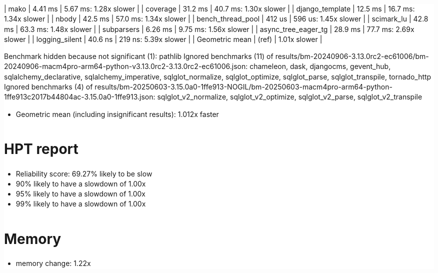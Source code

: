 | mako                             | 4.41 ms                                                        | 5.67 ms: 1.28x slower                                                   |
| coverage                         | 31.2 ms                                                        | 40.7 ms: 1.30x slower                                                   |
| django_template                  | 12.5 ms                                                        | 16.7 ms: 1.34x slower                                                   |
| nbody                            | 42.5 ms                                                        | 57.0 ms: 1.34x slower                                                   |
| bench_thread_pool                | 412 us                                                         | 596 us: 1.45x slower                                                    |
| scimark_lu                       | 42.8 ms                                                        | 63.3 ms: 1.48x slower                                                   |
| subparsers                       | 6.26 ms                                                        | 9.75 ms: 1.56x slower                                                   |
| async_tree_eager_tg              | 28.9 ms                                                        | 77.7 ms: 2.69x slower                                                   |
| logging_silent                   | 40.6 ns                                                        | 219 ns: 5.39x slower                                                    |
| Geometric mean                   | (ref)                                                          | 1.01x slower                                                            |

Benchmark hidden because not significant (1): pathlib
Ignored benchmarks (11) of results/bm-20240906-3.13.0rc2-ec61006/bm-20240906-macm4pro-arm64-python-v3.13.0rc2-3.13.0rc2-ec61006.json: chameleon, dask, djangocms, gevent_hub, sqlalchemy_declarative, sqlalchemy_imperative, sqlglot_normalize, sqlglot_optimize, sqlglot_parse, sqlglot_transpile, tornado_http
Ignored benchmarks (4) of results/bm-20250603-3.15.0a0-1ffe913-NOGIL/bm-20250603-macm4pro-arm64-python-1ffe913c2017b44804ac-3.15.0a0-1ffe913.json: sqlglot_v2_normalize, sqlglot_v2_optimize, sqlglot_v2_parse, sqlglot_v2_transpile

- Geometric mean (including insignificant results): 1.012x faster

# HPT report

- Reliability score: 69.27% likely to be slow
- 90% likely to have a slowdown of 1.00x
- 95% likely to have a slowdown of 1.00x
- 99% likely to have a slowdown of 1.00x

# Memory
- memory change: 1.22x